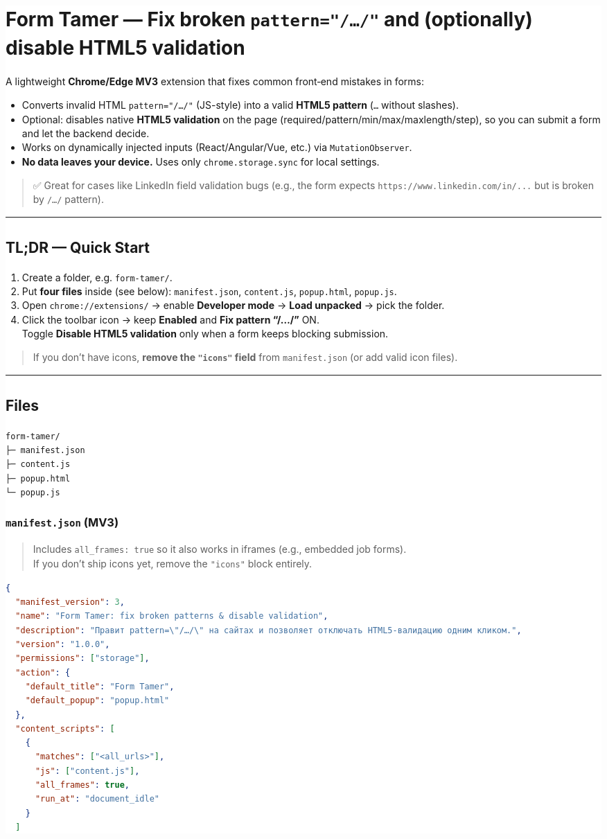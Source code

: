 # Form Tamer — Fix broken `pattern="/…/"` and (optionally) disable HTML5 validation

A lightweight **Chrome/Edge MV3** extension that fixes common front‑end mistakes in forms:

- Converts invalid HTML `pattern="/…/"` (JS-style) into a valid **HTML5 pattern** (`…` without slashes).
- Optional: disables native **HTML5 validation** on the page (required/pattern/min/max/maxlength/step), so you can submit a form and let the backend decide.
- Works on dynamically injected inputs (React/Angular/Vue, etc.) via `MutationObserver`.
- **No data leaves your device.** Uses only `chrome.storage.sync` for local settings.

> ✅ Great for cases like LinkedIn field validation bugs (e.g., the form expects `https://www.linkedin.com/in/...` but is broken by `/…/` pattern).


---

## TL;DR — Quick Start

1. Create a folder, e.g. `form-tamer/`.
2. Put **four files** inside (see below): `manifest.json`, `content.js`, `popup.html`, `popup.js`.
3. Open `chrome://extensions/` → enable **Developer mode** → **Load unpacked** → pick the folder.
4. Click the toolbar icon → keep **Enabled** and **Fix pattern “/…/”** ON.  
   Toggle **Disable HTML5 validation** only when a form keeps blocking submission.

> If you don’t have icons, **remove the `"icons"` field** from `manifest.json` (or add valid icon files).


---

## Files

```
form-tamer/
├─ manifest.json
├─ content.js
├─ popup.html
└─ popup.js
```

### `manifest.json` (MV3)
> Includes `all_frames: true` so it also works in iframes (e.g., embedded job forms).  
> If you don’t ship icons yet, remove the `"icons"` block entirely.

```json
{
  "manifest_version": 3,
  "name": "Form Tamer: fix broken patterns & disable validation",
  "description": "Правит pattern=\"/…/\" на сайтах и позволяет отключать HTML5-валидацию одним кликом.",
  "version": "1.0.0",
  "permissions": ["storage"],
  "action": {
    "default_title": "Form Tamer",
    "default_popup": "popup.html"
  },
  "content_scripts": [
    {
      "matches": ["<all_urls>"],
      "js": ["content.js"],
      "all_frames": true,
      "run_at": "document_idle"
    }
  ]
```